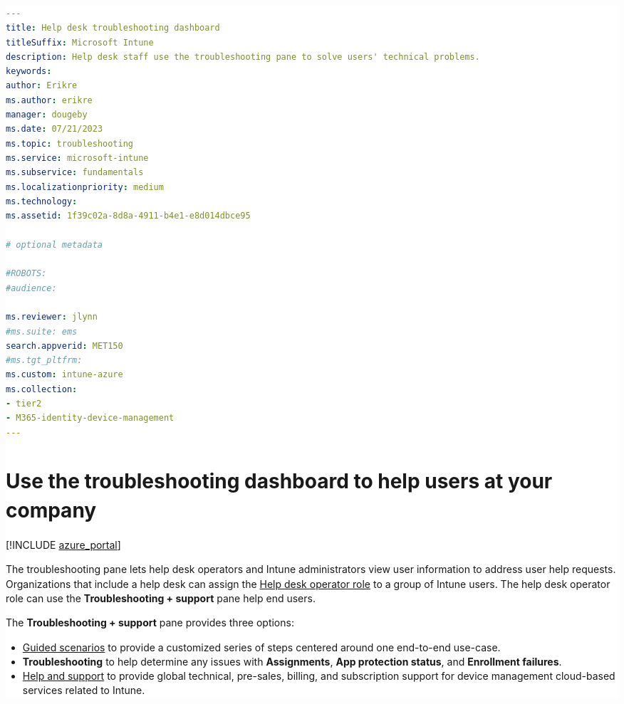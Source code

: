 ```yaml
---
title: Help desk troubleshooting dashboard
titleSuffix: Microsoft Intune
description: Help desk staff use the troubleshooting pane to solve users' technical problems.
keywords:
author: Erikre
ms.author: erikre
manager: dougeby
ms.date: 07/21/2023
ms.topic: troubleshooting
ms.service: microsoft-intune
ms.subservice: fundamentals
ms.localizationpriority: medium
ms.technology:
ms.assetid: 1f39c02a-8d8a-4911-b4e1-e8d014dbce95

# optional metadata

#ROBOTS:
#audience:

ms.reviewer: jlynn
#ms.suite: ems
search.appverid: MET150
#ms.tgt_pltfrm:
ms.custom: intune-azure
ms.collection:
- tier2
- M365-identity-device-management
---
```

# Use the troubleshooting dashboard to help users at your company

[!INCLUDE [azure_portal](../includes/azure_portal.md)]

The troubleshooting pane lets help desk operators and Intune administrators view user information to address user help requests. Organizations that include a help desk can assign the [Help desk operator role](../fundamentals/role-based-access-control.md#built-in-roles) to a group of Intune users. The help desk operator role can use the **Troubleshooting + support** pane help end users.

The **Troubleshooting + support** pane provides three options:

- [Guided scenarios](../fundamentals/guided-scenarios-overview.md) to provide a customized series of steps centered around one end-to-end use-case.
- **Troubleshooting** to help determine any issues with **Assignments**, **App protection status**, and **Enrollment failures**.
- [Help and support](/mem/get-support?toc=%2Fmem%2Fintune%2Ftoc.json&bc=%2Fmem%2Fintune%2Fbreadcrumb%2Ftoc.json) to provide global technical, pre-sales, billing, and subscription support for device management cloud-based services related to Intune.
